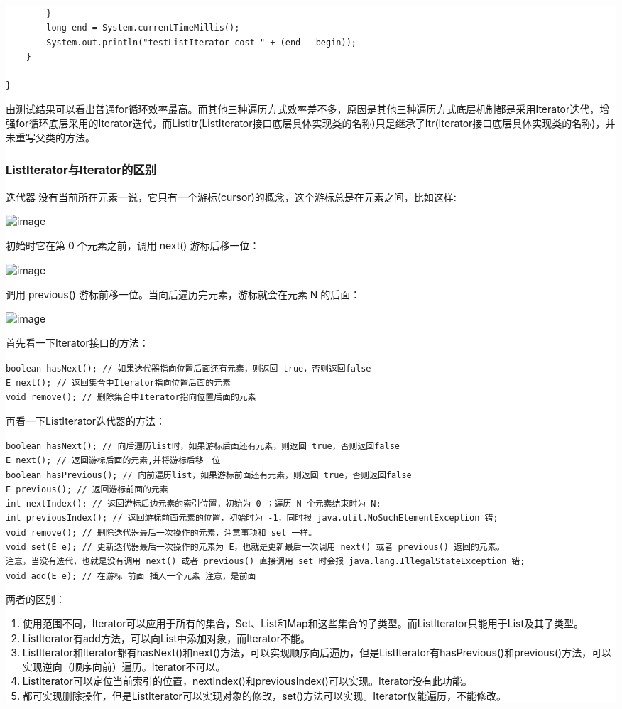 ```
		}
		long end = System.currentTimeMillis();
		System.out.println("testListIterator cost " + (end - begin));
	}

}

```
由测试结果可以看出普通for循环效率最高。而其他三种遍历方式效率差不多，原因是其他三种遍历方式底层机制都是采用Iterator迭代，增强for循环底层采用的Iterator迭代，而ListItr(ListIterator接口底层具体实现类的名称)只是继承了Itr(Iterator接口底层具体实现类的名称)，并未重写父类的方法。

### ListIterator与Iterator的区别

迭代器 没有当前所在元素一说，它只有一个游标(cursor)的概念，这个游标总是在元素之间，比如这样:

![image](https://img-blog.csdn.net/20161007210652687)

初始时它在第 0 个元素之前，调用 next() 游标后移一位：

![image](https://img-blog.csdn.net/20161007210926863)

调用 previous() 游标前移一位。当向后遍历完元素，游标就会在元素 N 的后面：

![image](https://img-blog.csdn.net/20161007211112819)


首先看一下Iterator接口的方法：

```
boolean hasNext(); // 如果迭代器指向位置后面还有元素，则返回 true，否则返回false
E next(); // 返回集合中Iterator指向位置后面的元素
void remove(); // 删除集合中Iterator指向位置后面的元素
```
再看一下ListIterator迭代器的方法：

```
boolean hasNext(); // 向后遍历list时，如果游标后面还有元素，则返回 true，否则返回false
E next(); // 返回游标后面的元素,并将游标后移一位
boolean hasPrevious(); // 向前遍历list，如果游标前面还有元素，则返回 true，否则返回false
E previous(); // 返回游标前面的元素
int nextIndex(); // 返回游标后边元素的索引位置，初始为 0 ；遍历 N 个元素结束时为 N;
int previousIndex(); // 返回游标前面元素的位置，初始时为 -1，同时报 java.util.NoSuchElementException 错;
void remove(); // 删除迭代器最后一次操作的元素，注意事项和 set 一样。
void set(E e); // 更新迭代器最后一次操作的元素为 E，也就是更新最后一次调用 next() 或者 previous() 返回的元素。
注意，当没有迭代，也就是没有调用 next() 或者 previous() 直接调用 set 时会报 java.lang.IllegalStateException 错;
void add(E e); // 在游标 前面 插入一个元素 注意，是前面
```

两者的区别：

1. 使用范围不同，Iterator可以应用于所有的集合，Set、List和Map和这些集合的子类型。而ListIterator只能用于List及其子类型。
2. ListIterator有add方法，可以向List中添加对象，而Iterator不能。
3. ListIterator和Iterator都有hasNext()和next()方法，可以实现顺序向后遍历，但是ListIterator有hasPrevious()和previous()方法，可以实现逆向（顺序向前）遍历。Iterator不可以。
4. ListIterator可以定位当前索引的位置，nextIndex()和previousIndex()可以实现。Iterator没有此功能。
5. 都可实现删除操作，但是ListIterator可以实现对象的修改，set()方法可以实现。Iterator仅能遍历，不能修改。

